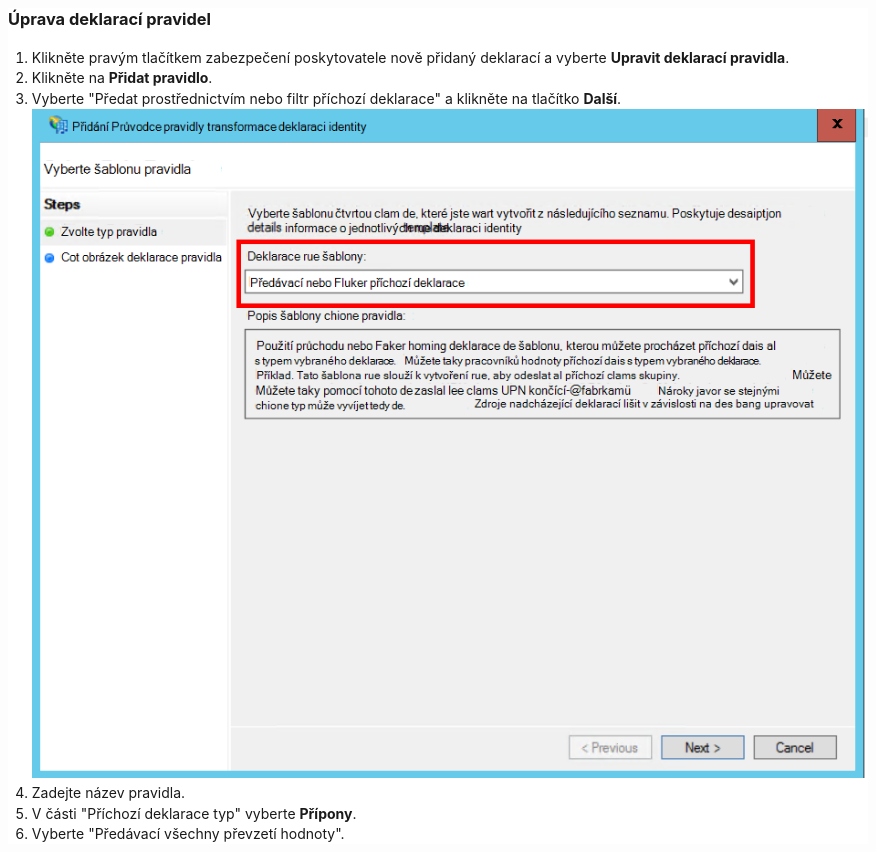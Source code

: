 ### <a name="edit-claims-rules"></a>Úprava deklarací pravidel

1.  Klikněte pravým tlačítkem zabezpečení poskytovatele nově přidaný deklarací a vyberte **Upravit deklarací pravidla**.
2.  Klikněte na **Přidat pravidlo**.
3.  Vyberte "Předat prostřednictvím nebo filtr příchozí deklarace" a klikněte na tlačítko **Další**.
    ![Přidání Průvodce pravidly transformace deklaraci identity](media/guidance-multitenant-identity/edit-claims-rule.png)
4.  Zadejte název pravidla.
5.  V části "Příchozí deklarace typ" vyberte **Přípony**.
6.  Vyberte "Předávací všechny převzetí hodnoty".